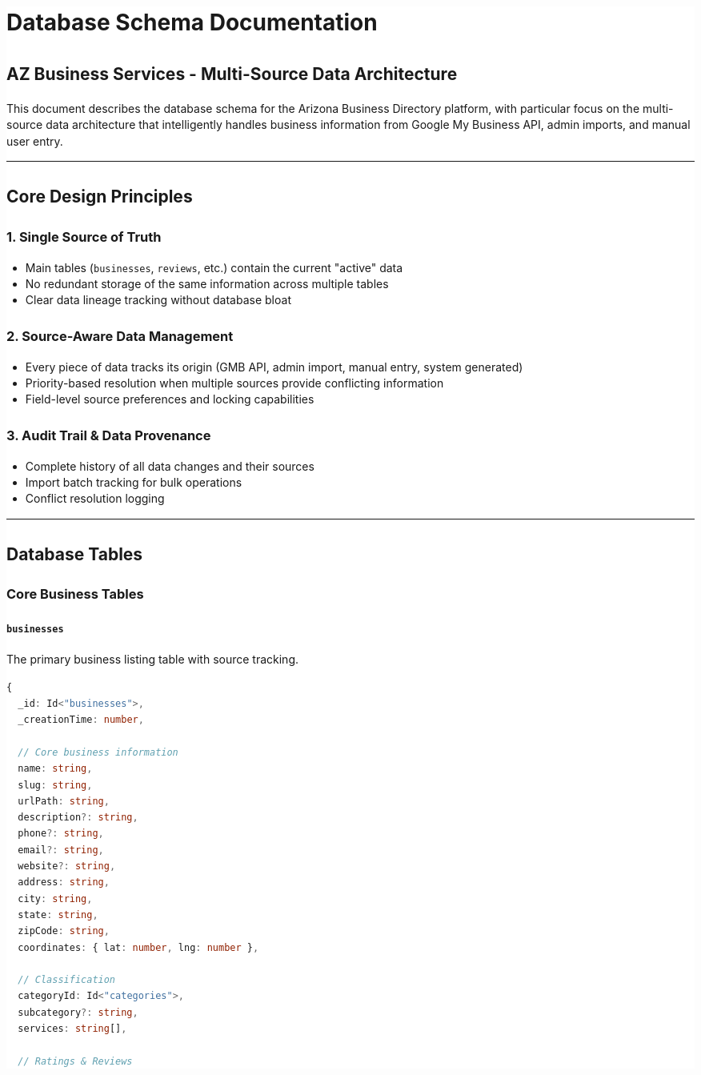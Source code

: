 # Database Schema Documentation

## AZ Business Services - Multi-Source Data Architecture

This document describes the database schema for the Arizona Business Directory platform, with particular focus on the multi-source data architecture that intelligently handles business information from Google My Business API, admin imports, and manual user entry.

---

## Core Design Principles

### 1. Single Source of Truth
- Main tables (`businesses`, `reviews`, etc.) contain the current "active" data
- No redundant storage of the same information across multiple tables
- Clear data lineage tracking without database bloat

### 2. Source-Aware Data Management
- Every piece of data tracks its origin (GMB API, admin import, manual entry, system generated)
- Priority-based resolution when multiple sources provide conflicting information
- Field-level source preferences and locking capabilities

### 3. Audit Trail & Data Provenance
- Complete history of all data changes and their sources
- Import batch tracking for bulk operations
- Conflict resolution logging

---

## Database Tables

### Core Business Tables

#### `businesses`
The primary business listing table with source tracking.

```typescript
{
  _id: Id<"businesses">,
  _creationTime: number,
  
  // Core business information
  name: string,
  slug: string,
  urlPath: string,
  description?: string,
  phone?: string,
  email?: string,
  website?: string,
  address: string,
  city: string,
  state: string,
  zipCode: string,
  coordinates: { lat: number, lng: number },
  
  // Classification
  categoryId: Id<"categories">,
  subcategory?: string,
  services: string[],
  
  // Ratings & Reviews
```